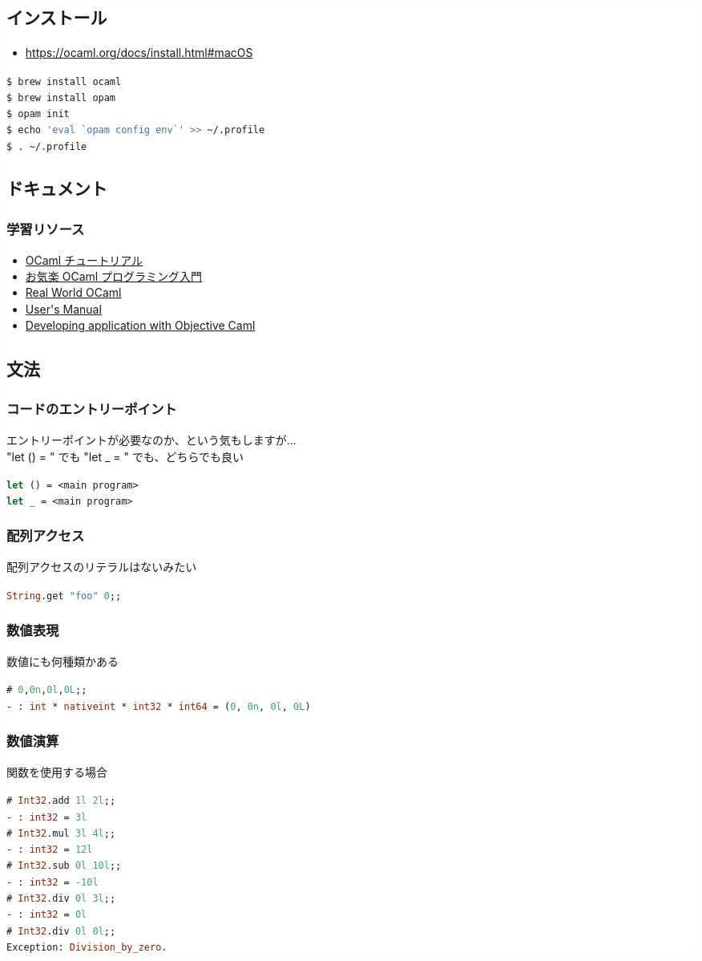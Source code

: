 ## インストール
- https://ocaml.org/docs/install.html#macOS

````sh
$ brew install ocaml
$ brew install opam
$ opam init
$ echo 'eval `opam config env`' >> ~/.profile
$ . ~/.profile
````

## ドキュメント

### 学習リソース
- [OCaml チュートリアル](https://ocaml.org/learn/tutorials/index.ja.html)
- [お気楽 OCaml プログラミング入門](http://www.geocities.jp/m_hiroi/func/ocaml.html)
- [Real World OCaml](https://realworldocaml.org/v1/en/html/index.html)
- [User's Manual](https://caml.inria.fr/pub/docs/manual-ocaml/)
- [Developing application with Objective Caml](https://caml.inria.fr/pub/docs/oreilly-book/html/index.html)

## 文法

### コードのエントリーポイント
エントリーポイントが必要なのか、という気もしますが...  
"let () = " でも "let _ = " でも、どちらでも良い

````ocaml
let () = <main program>
let _ = <main program>
````

### 配列アクセス

配列アクセスのリテラルはないみたい

````ocaml
String.get "foo" 0;;
````

### 数値表現

数値にも何種類かある

````ocaml
# 0,0n,0l,0L;;
- : int * nativeint * int32 * int64 = (0, 0n, 0l, 0L)
````

### 数値演算

関数を使用する場合
````ocaml
# Int32.add 1l 2l;;
- : int32 = 3l
# Int32.mul 3l 4l;;
- : int32 = 12l
# Int32.sub 0l 10l;;
- : int32 = -10l
# Int32.div 0l 3l;;
- : int32 = 0l
# Int32.div 0l 0l;;
Exception: Division_by_zero.
````
